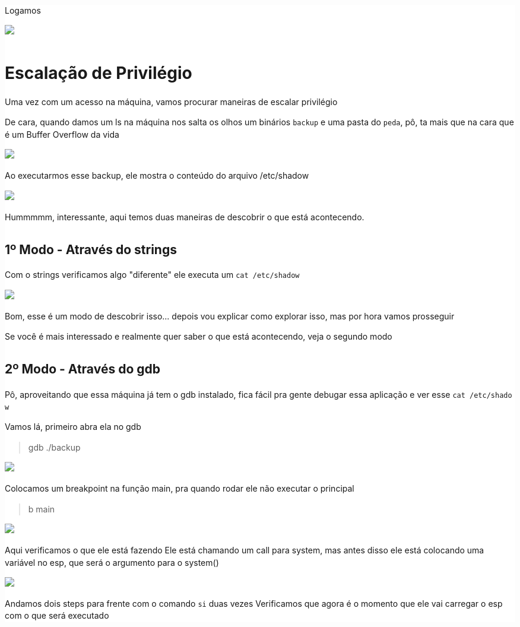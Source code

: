 Logamos

![](https://raw.githubusercontent.com/0x4rt3mis/0x4rt3mis.github.io/master/img/htb-lazy/L_ssh.png)

# Escalação de Privilégio

Uma vez com um acesso na máquina, vamos procurar maneiras de escalar privilégio

De cara, quando damos um ls na máquina nos salta os olhos um binários `backup` e uma pasta do `peda`, pô, ta mais que na cara que é um Buffer Overflow da vida

![](https://raw.githubusercontent.com/0x4rt3mis/0x4rt3mis.github.io/master/img/htb-lazy/L_ssh1.png)

Ao executarmos esse backup, ele mostra o conteúdo do arquivo /etc/shadow

![](https://raw.githubusercontent.com/0x4rt3mis/0x4rt3mis.github.io/master/img/htb-lazy/L_ssh2.png)

Hummmmm, interessante, aqui temos duas maneiras de descobrir o que está acontecendo.

## 1º Modo - Através do strings

Com o strings verificamos algo "diferente" ele executa um `cat /etc/shadow`

![](https://raw.githubusercontent.com/0x4rt3mis/0x4rt3mis.github.io/master/img/htb-lazy/L_cat.png)

Bom, esse é um modo de descobrir isso... depois vou explicar como explorar isso, mas por hora vamos prosseguir

Se você é mais interessado e realmente quer saber o que está acontecendo, veja o segundo modo

## 2º Modo - Através do gdb

Pô, aproveitando que essa máquina já tem o gdb instalado, fica fácil pra gente debugar essa aplicação e ver esse `cat /etc/shadow`

Vamos lá, primeiro abra ela no gdb

> gdb ./backup

![](https://raw.githubusercontent.com/0x4rt3mis/0x4rt3mis.github.io/master/img/htb-lazy/L_gdb.png)

Colocamos um breakpoint na função main, pra quando rodar ele não executar o principal

> b main

![](https://raw.githubusercontent.com/0x4rt3mis/0x4rt3mis.github.io/master/img/htb-lazy/L_gdb1.png)

Aqui verificamos o que ele está fazendo
Ele está chamando um call para system, mas antes disso ele está colocando uma variável no esp, que será o argumento para o system()

![](https://raw.githubusercontent.com/0x4rt3mis/0x4rt3mis.github.io/master/img/htb-lazy/L_gdb2.png)

Andamos dois steps para frente com o comando `si` duas vezes
Verificamos que agora é o momento que ele vai carregar o esp com o que será executado
